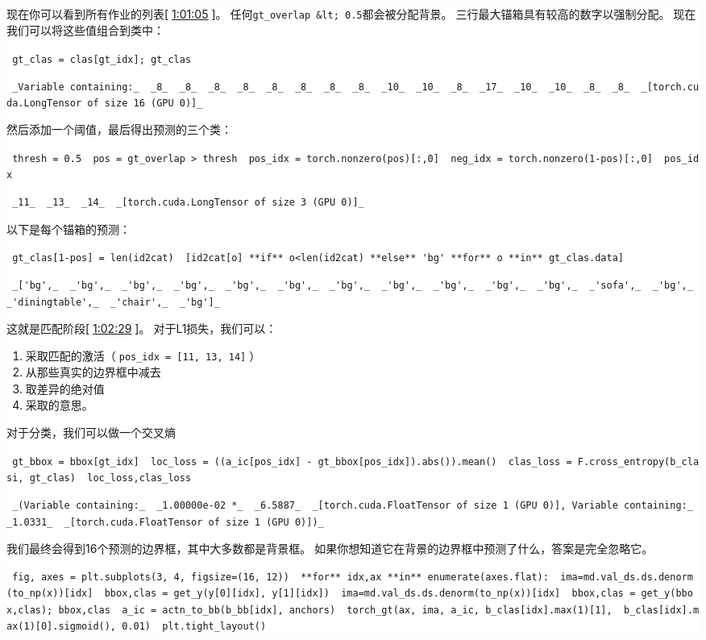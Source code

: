 现在你可以看到所有作业的列表[ [1:01:05](https://youtu.be/0frKXR-2PBY%3Ft%3D1h1m5s) ]。 任何`gt_overlap &lt; 0.5`都会被分配背景。 三行最大锚箱具有较高的数字以强制分配。 现在我们可以将这些值组合到类中：

```
 gt_clas = clas[gt_idx]; gt_clas 
```

```
 _Variable containing:_  _8_  _8_  _8_  _8_  _8_  _8_  _8_  _8_  _10_  _10_  _8_  _17_  _10_  _10_  _8_  _8_  _[torch.cuda.LongTensor of size 16 (GPU 0)]_ 
```

然后添加一个阈值，最后得出预测的三个类：

```
 thresh = 0.5  pos = gt_overlap > thresh  pos_idx = torch.nonzero(pos)[:,0]  neg_idx = torch.nonzero(1-pos)[:,0]  pos_idx 
```

```
 _11_  _13_  _14_  _[torch.cuda.LongTensor of size 3 (GPU 0)]_ 
```

以下是每个锚箱的预测：

```
 gt_clas[1-pos] = len(id2cat)  [id2cat[o] **if** o<len(id2cat) **else** 'bg' **for** o **in** gt_clas.data] 
```

```
 _['bg',_  _'bg',_  _'bg',_  _'bg',_  _'bg',_  _'bg',_  _'bg',_  _'bg',_  _'bg',_  _'bg',_  _'bg',_  _'sofa',_  _'bg',_  _'diningtable',_  _'chair',_  _'bg']_ 
```

这就是匹配阶段[ [1:02:29](https://youtu.be/0frKXR-2PBY%3Ft%3D1h2m29s) ]。 对于L1损失，我们可以：

1.  采取匹配的激活（ `pos_idx = [11, 13, 14]` ）
2.  从那些真实的边界框中减去
3.  取差异的绝对值
4.  采取的意思。

对于分类，我们可以做一个交叉熵

```
 gt_bbox = bbox[gt_idx]  loc_loss = ((a_ic[pos_idx] - gt_bbox[pos_idx]).abs()).mean()  clas_loss = F.cross_entropy(b_clasi, gt_clas)  loc_loss,clas_loss 
```

```
 _(Variable containing:_  _1.00000e-02 *_  _6.5887_  _[torch.cuda.FloatTensor of size 1 (GPU 0)], Variable containing:_  _1.0331_  _[torch.cuda.FloatTensor of size 1 (GPU 0)])_ 
```

我们最终会得到16个预测的边界框，其中大多数都是背景框。 如果你想知道它在背景的边界框中预测了什么，答案是完全忽略它。

```
 fig, axes = plt.subplots(3, 4, figsize=(16, 12))  **for** idx,ax **in** enumerate(axes.flat):  ima=md.val_ds.ds.denorm(to_np(x))[idx]  bbox,clas = get_y(y[0][idx], y[1][idx])  ima=md.val_ds.ds.denorm(to_np(x))[idx]  bbox,clas = get_y(bbox,clas); bbox,clas  a_ic = actn_to_bb(b_bb[idx], anchors)  torch_gt(ax, ima, a_ic, b_clas[idx].max(1)[1],  b_clas[idx].max(1)[0].sigmoid(), 0.01)  plt.tight_layout() 
```
